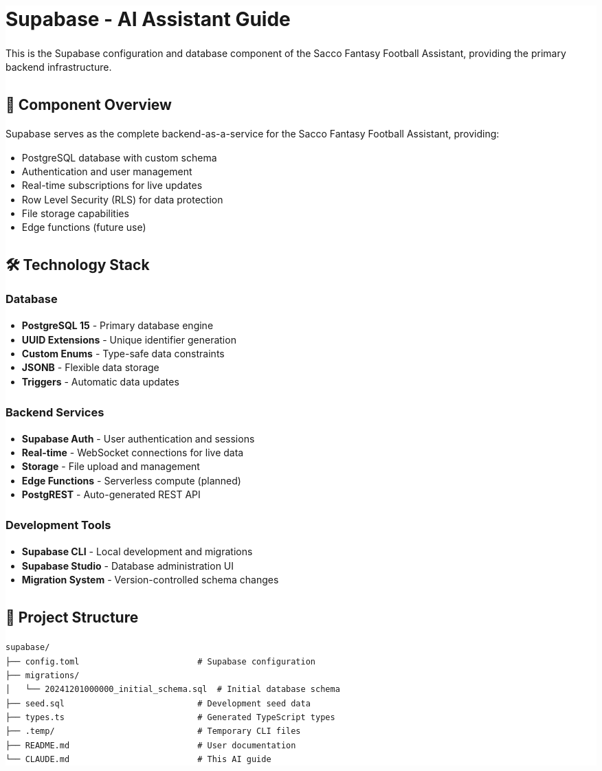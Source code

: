 # Supabase - AI Assistant Guide

This is the Supabase configuration and database component of the Sacco Fantasy Football Assistant, providing the primary backend infrastructure.

## 🎯 Component Overview

Supabase serves as the complete backend-as-a-service for the Sacco Fantasy Football Assistant, providing:
- PostgreSQL database with custom schema
- Authentication and user management
- Real-time subscriptions for live updates
- Row Level Security (RLS) for data protection
- File storage capabilities
- Edge functions (future use)

## 🛠️ Technology Stack

### Database
- **PostgreSQL 15** - Primary database engine
- **UUID Extensions** - Unique identifier generation
- **Custom Enums** - Type-safe data constraints
- **JSONB** - Flexible data storage
- **Triggers** - Automatic data updates

### Backend Services
- **Supabase Auth** - User authentication and sessions
- **Real-time** - WebSocket connections for live data
- **Storage** - File upload and management
- **Edge Functions** - Serverless compute (planned)
- **PostgREST** - Auto-generated REST API

### Development Tools
- **Supabase CLI** - Local development and migrations
- **Supabase Studio** - Database administration UI
- **Migration System** - Version-controlled schema changes

## 📁 Project Structure

```
supabase/
├── config.toml                        # Supabase configuration
├── migrations/
│   └── 20241201000000_initial_schema.sql  # Initial database schema
├── seed.sql                           # Development seed data
├── types.ts                           # Generated TypeScript types
├── .temp/                             # Temporary CLI files
├── README.md                          # User documentation
└── CLAUDE.md                          # This AI guide
```
